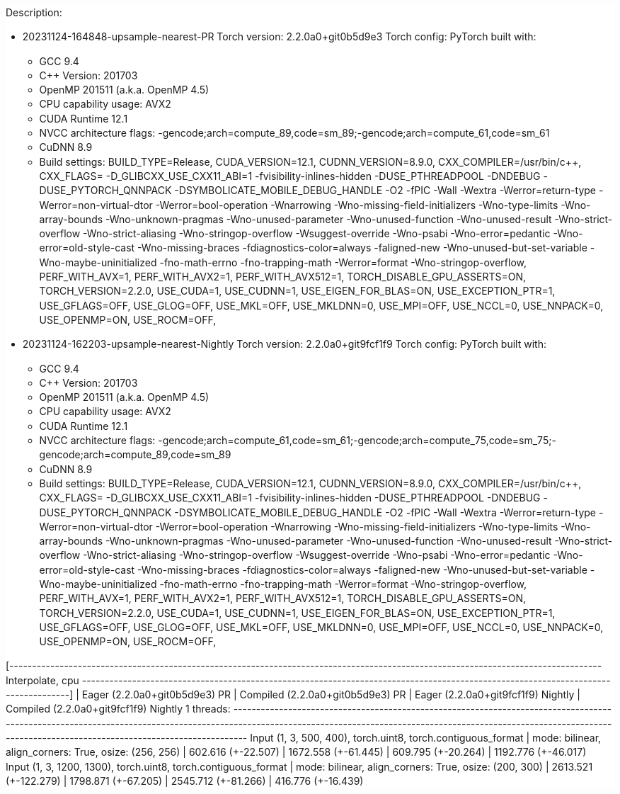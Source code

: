 Description:
- 20231124-164848-upsample-nearest-PR
Torch version: 2.2.0a0+git0b5d9e3
Torch config: PyTorch built with:
  - GCC 9.4
  - C++ Version: 201703
  - OpenMP 201511 (a.k.a. OpenMP 4.5)
  - CPU capability usage: AVX2
  - CUDA Runtime 12.1
  - NVCC architecture flags: -gencode;arch=compute_89,code=sm_89;-gencode;arch=compute_61,code=sm_61
  - CuDNN 8.9
  - Build settings: BUILD_TYPE=Release, CUDA_VERSION=12.1, CUDNN_VERSION=8.9.0, CXX_COMPILER=/usr/bin/c++, CXX_FLAGS= -D_GLIBCXX_USE_CXX11_ABI=1 -fvisibility-inlines-hidden -DUSE_PTHREADPOOL -DNDEBUG -DUSE_PYTORCH_QNNPACK -DSYMBOLICATE_MOBILE_DEBUG_HANDLE -O2 -fPIC -Wall -Wextra -Werror=return-type -Werror=non-virtual-dtor -Werror=bool-operation -Wnarrowing -Wno-missing-field-initializers -Wno-type-limits -Wno-array-bounds -Wno-unknown-pragmas -Wno-unused-parameter -Wno-unused-function -Wno-unused-result -Wno-strict-overflow -Wno-strict-aliasing -Wno-stringop-overflow -Wsuggest-override -Wno-psabi -Wno-error=pedantic -Wno-error=old-style-cast -Wno-missing-braces -fdiagnostics-color=always -faligned-new -Wno-unused-but-set-variable -Wno-maybe-uninitialized -fno-math-errno -fno-trapping-math -Werror=format -Wno-stringop-overflow, PERF_WITH_AVX=1, PERF_WITH_AVX2=1, PERF_WITH_AVX512=1, TORCH_DISABLE_GPU_ASSERTS=ON, TORCH_VERSION=2.2.0, USE_CUDA=1, USE_CUDNN=1, USE_EIGEN_FOR_BLAS=ON, USE_EXCEPTION_PTR=1, USE_GFLAGS=OFF, USE_GLOG=OFF, USE_MKL=OFF, USE_MKLDNN=0, USE_MPI=OFF, USE_NCCL=0, USE_NNPACK=0, USE_OPENMP=ON, USE_ROCM=OFF, 


- 20231124-162203-upsample-nearest-Nightly
Torch version: 2.2.0a0+git9fcf1f9
Torch config: PyTorch built with:
  - GCC 9.4
  - C++ Version: 201703
  - OpenMP 201511 (a.k.a. OpenMP 4.5)
  - CPU capability usage: AVX2
  - CUDA Runtime 12.1
  - NVCC architecture flags: -gencode;arch=compute_61,code=sm_61;-gencode;arch=compute_75,code=sm_75;-gencode;arch=compute_89,code=sm_89
  - CuDNN 8.9
  - Build settings: BUILD_TYPE=Release, CUDA_VERSION=12.1, CUDNN_VERSION=8.9.0, CXX_COMPILER=/usr/bin/c++, CXX_FLAGS= -D_GLIBCXX_USE_CXX11_ABI=1 -fvisibility-inlines-hidden -DUSE_PTHREADPOOL -DNDEBUG -DUSE_PYTORCH_QNNPACK -DSYMBOLICATE_MOBILE_DEBUG_HANDLE -O2 -fPIC -Wall -Wextra -Werror=return-type -Werror=non-virtual-dtor -Werror=bool-operation -Wnarrowing -Wno-missing-field-initializers -Wno-type-limits -Wno-array-bounds -Wno-unknown-pragmas -Wno-unused-parameter -Wno-unused-function -Wno-unused-result -Wno-strict-overflow -Wno-strict-aliasing -Wno-stringop-overflow -Wsuggest-override -Wno-psabi -Wno-error=pedantic -Wno-error=old-style-cast -Wno-missing-braces -fdiagnostics-color=always -faligned-new -Wno-unused-but-set-variable -Wno-maybe-uninitialized -fno-math-errno -fno-trapping-math -Werror=format -Wno-stringop-overflow, PERF_WITH_AVX=1, PERF_WITH_AVX2=1, PERF_WITH_AVX512=1, TORCH_DISABLE_GPU_ASSERTS=ON, TORCH_VERSION=2.2.0, USE_CUDA=1, USE_CUDNN=1, USE_EIGEN_FOR_BLAS=ON, USE_EXCEPTION_PTR=1, USE_GFLAGS=OFF, USE_GLOG=OFF, USE_MKL=OFF, USE_MKLDNN=0, USE_MPI=OFF, USE_NCCL=0, USE_NNPACK=0, USE_OPENMP=ON, USE_ROCM=OFF, 



[---------------------------------------------------------------------------------------------------------------------------------- Interpolate, cpu ----------------------------------------------------------------------------------------------------------------------------------]
                                                                                                                                  |  Eager (2.2.0a0+git0b5d9e3) PR  |  Compiled (2.2.0a0+git0b5d9e3) PR  |  Eager (2.2.0a0+git9fcf1f9) Nightly  |  Compiled (2.2.0a0+git9fcf1f9) Nightly
1 threads: -----------------------------------------------------------------------------------------------------------------------------------------------------------------------------------------------------------------------------------------------------------------------------
      Input (1, 3, 500, 400), torch.uint8, torch.contiguous_format | mode: bilinear, align_corners: True, osize: (256, 256)       |        602.616 (+-22.507)       |        1672.558 (+-61.445)         |          609.795 (+-20.264)          |           1192.776 (+-46.017)         
      Input (1, 3, 1200, 1300), torch.uint8, torch.contiguous_format | mode: bilinear, align_corners: True, osize: (200, 300)     |       2613.521 (+-122.279)      |        1798.871 (+-67.205)         |         2545.712 (+-81.266)          |            416.776 (+-16.439)         
